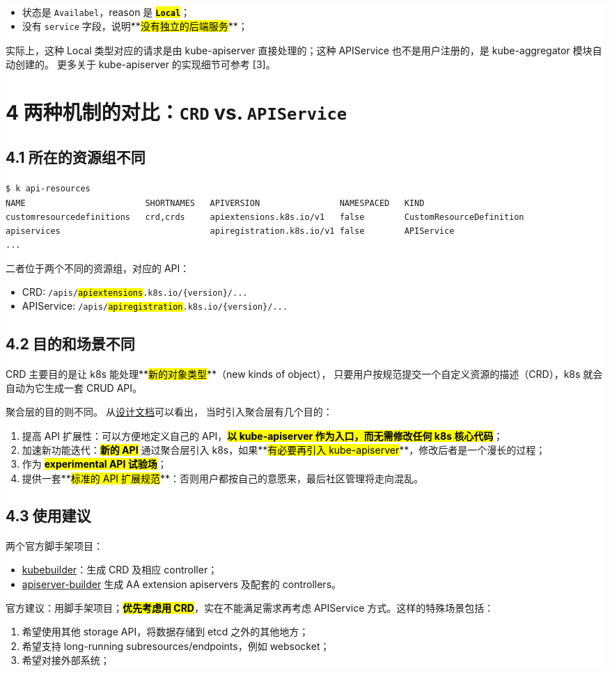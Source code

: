 * 状态是 `Availabel`，reason 是 **<mark><code>Local</code></mark>**；
* 没有 `service` 字段，说明**<mark>没有独立的后端服务</mark>**；

实际上，这种 Local 类型对应的请求是由 kube-apiserver 直接处理的；这种
APIService 也不是用户注册的，是 kube-aggregator 模块自动创建的。
更多关于 kube-apiserver 的实现细节可参考 [3]。

# 4 两种机制的对比：`CRD` vs. `APIService`

## 4.1 所在的资源组不同

```shell
$ k api-resources
NAME                        SHORTNAMES   APIVERSION                NAMESPACED   KIND
customresourcedefinitions   crd,crds     apiextensions.k8s.io/v1   false        CustomResourceDefinition
apiservices                              apiregistration.k8s.io/v1 false        APIService
...
```

二者位于两个不同的资源组，对应的 API：

* CRD: <code>/apis/<mark>apiextensions</mark>.k8s.io/{version}/...</code>
* APIService: <code>/apis/<mark>apiregistration</mark>.k8s.io/{version}/...</code>

## 4.2 目的和场景不同

CRD 主要目的是让 k8s 能处理**<mark>新的对象类型</mark>**（new kinds of object），
只要用户按规范提交一个自定义资源的描述（CRD），k8s 就会自动为它生成一套 CRUD API。

聚合层的目的则不同。
从[设计文档](https://github.com/kubernetes/design-proposals-archive/blob/main/api-machinery/aggregated-api-servers.md)可以看出，
当时引入聚合层有几个目的：

1. 提高 API 扩展性：可以方便地定义自己的 API，**<mark>以 kube-apiserver 作为入口，而无需修改任何 k8s 核心代码</mark>**；
2. 加速新功能迭代：**<mark>新的 API</mark>** 通过聚合层引入 k8s，如果**<mark>有必要再引入 kube-apiserver</mark>**，修改后者是一个漫长的过程；
3. 作为 **<mark>experimental API 试验场</mark>**；
4. 提供一套**<mark>标准的 API 扩展规范</mark>**：否则用户都按自己的意愿来，最后社区管理将走向混乱。

## 4.3 使用建议

两个官方脚手架项目：

* [kubebuilder](https://github.com/kubernetes-sigs/kubebuilder)：生成 CRD 及相应 controller；
* [apiserver-builder](https://github.com/kubernetes-sigs/apiserver-builder-alpha)
  生成 AA extension apiservers 及配套的 controllers。

官方建议：用脚手架项目；**<mark>优先考虑用 CRD</mark>**，实在不能满足需求再考虑
APIService 方式。这样的特殊场景包括：

1. 希望使用其他 storage API，将数据存储到 etcd 之外的其他地方；
2. 希望支持 long-running subresources/endpoints，例如 websocket；
3. 希望对接外部系统；
